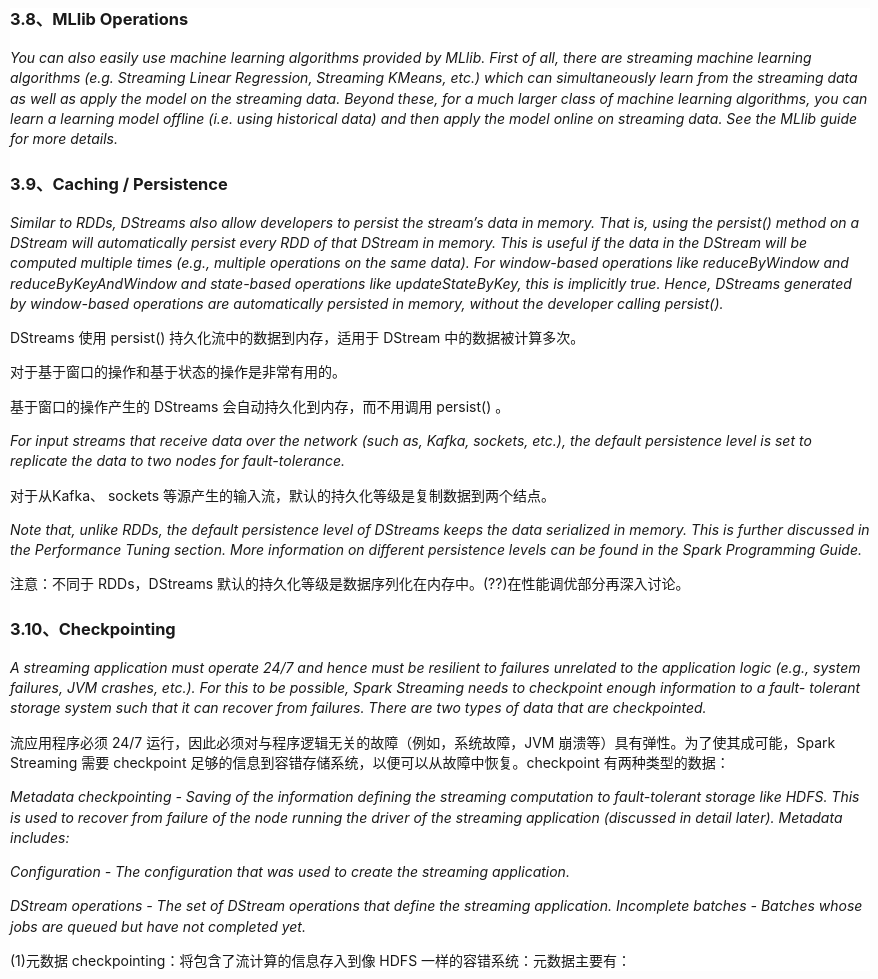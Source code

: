 
### 3.8、MLlib Operations

*You can also easily use machine learning algorithms provided by MLlib. First of all, there are streaming machine learning algorithms (e.g. Streaming Linear Regression, Streaming KMeans, etc.) which can simultaneously learn from the streaming data as well as apply the model on the streaming data. Beyond these, for a much larger class of machine learning algorithms, you can learn a learning model offline (i.e. using historical data) and then apply the model online on streaming data. See the MLlib guide for more details.*

### 3.9、Caching / Persistence

*Similar to RDDs, DStreams also allow developers to persist the stream’s data in memory. That is, using the persist() method on a DStream will automatically persist every RDD of that DStream in memory. This is useful if the data in the DStream will be computed multiple times (e.g., multiple operations on the same data). For window-based operations like reduceByWindow and reduceByKeyAndWindow and state-based operations like updateStateByKey, this is implicitly true. Hence, DStreams generated by window-based operations are automatically persisted in memory, without the developer calling persist().*

DStreams 使用 persist() 持久化流中的数据到内存，适用于 DStream 中的数据被计算多次。

对于基于窗口的操作和基于状态的操作是非常有用的。

基于窗口的操作产生的 DStreams 会自动持久化到内存，而不用调用  persist() 。

*For input streams that receive data over the network (such as, Kafka, sockets, etc.), the default persistence level is set to replicate the data to two nodes for fault-tolerance.*

对于从Kafka、 sockets 等源产生的输入流，默认的持久化等级是复制数据到两个结点。

*Note that, unlike RDDs, the default persistence level of DStreams keeps the data serialized in memory. This is further discussed in the Performance Tuning section. More information on different persistence levels can be found in the Spark Programming Guide.*

注意：不同于 RDDs，DStreams 默认的持久化等级是数据序列化在内存中。(??)在性能调优部分再深入讨论。

### 3.10、Checkpointing

*A streaming application must operate 24/7 and hence must be resilient to failures unrelated to the application logic (e.g., system failures, JVM crashes, etc.). For this to be possible, Spark Streaming needs to checkpoint enough information to a fault- tolerant storage system such that it can recover from failures. There are two types of data that are checkpointed.*

流应用程序必须 24/7 运行，因此必须对与程序逻辑无关的故障（例如，系统故障，JVM 崩溃等）具有弹性。为了使其成可能，Spark Streaming 需要 checkpoint 足够的信息到容错存储系统，以便可以从故障中恢复。checkpoint 有两种类型的数据：

*Metadata checkpointing - Saving of the information defining the streaming computation to fault-tolerant storage like HDFS. This is used to recover from failure of the node running the driver of the streaming application (discussed in detail later). Metadata includes:*

*Configuration - The configuration that was used to create the streaming application.*

*DStream operations - The set of DStream operations that define the streaming application.*
*Incomplete batches - Batches whose jobs are queued but have not completed yet.*

(1)元数据 checkpointing：将包含了流计算的信息存入到像 HDFS 一样的容错系统：元数据主要有：
